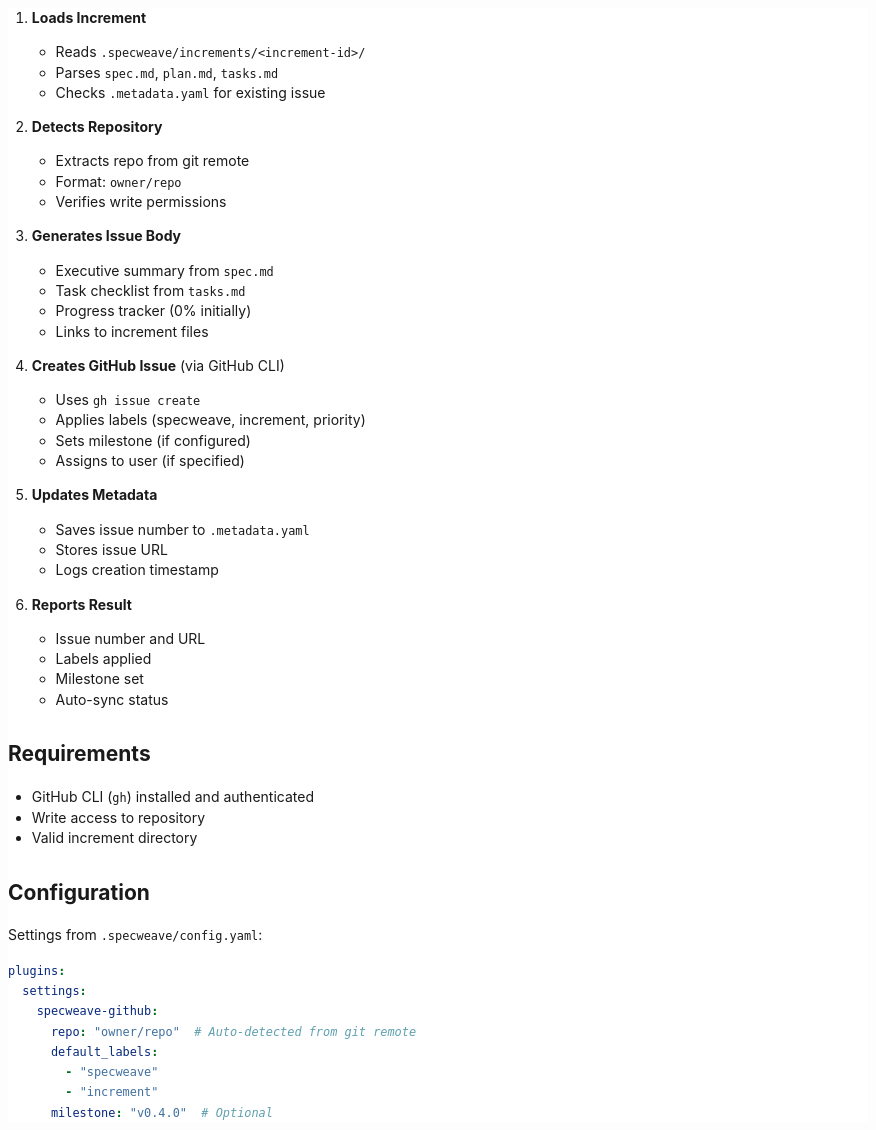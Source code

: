 1. **Loads Increment**
   - Reads `.specweave/increments/<increment-id>/`
   - Parses `spec.md`, `plan.md`, `tasks.md`
   - Checks `.metadata.yaml` for existing issue

2. **Detects Repository**
   - Extracts repo from git remote
   - Format: `owner/repo`
   - Verifies write permissions

3. **Generates Issue Body**
   - Executive summary from `spec.md`
   - Task checklist from `tasks.md`
   - Progress tracker (0% initially)
   - Links to increment files

4. **Creates GitHub Issue** (via GitHub CLI)
   - Uses `gh issue create`
   - Applies labels (specweave, increment, priority)
   - Sets milestone (if configured)
   - Assigns to user (if specified)

5. **Updates Metadata**
   - Saves issue number to `.metadata.yaml`
   - Stores issue URL
   - Logs creation timestamp

6. **Reports Result**
   - Issue number and URL
   - Labels applied
   - Milestone set
   - Auto-sync status

## Requirements

- GitHub CLI (`gh`) installed and authenticated
- Write access to repository
- Valid increment directory

## Configuration

Settings from `.specweave/config.yaml`:

```yaml
plugins:
  settings:
    specweave-github:
      repo: "owner/repo"  # Auto-detected from git remote
      default_labels:
        - "specweave"
        - "increment"
      milestone: "v0.4.0"  # Optional
```

